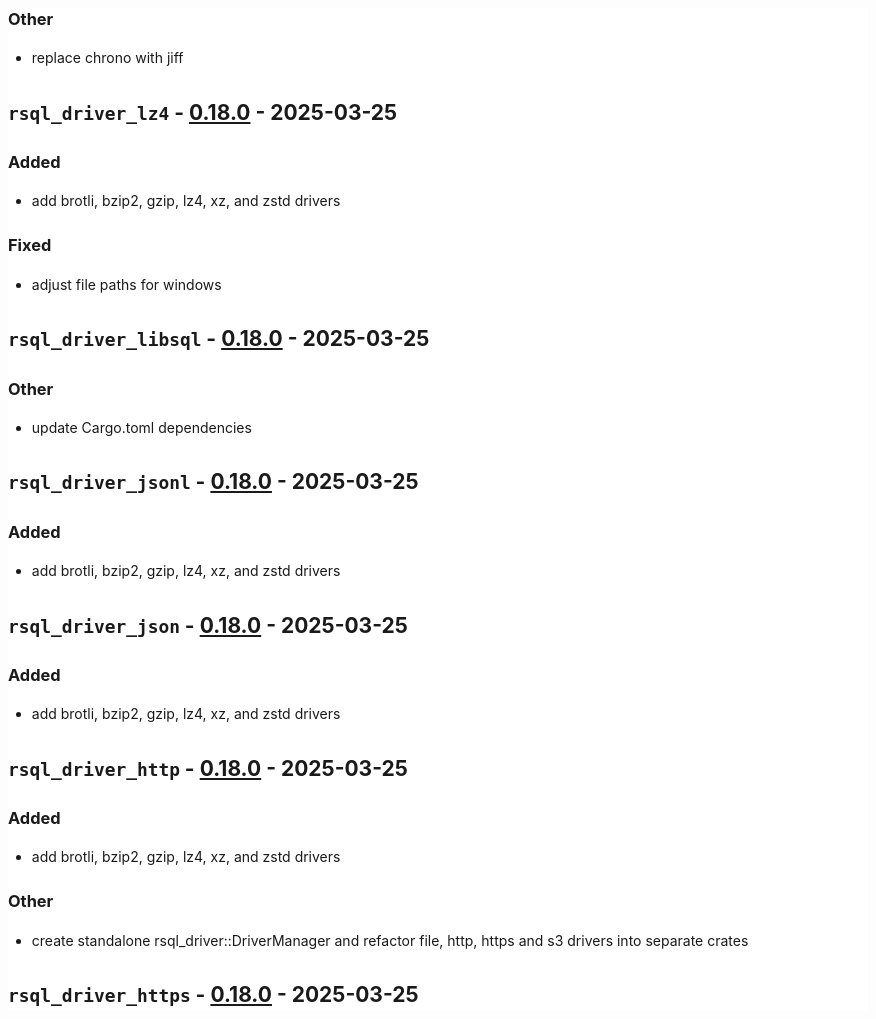 ### Other
- replace chrono with jiff

## `rsql_driver_lz4` - [0.18.0](https://github.com/theseus-rs/rsql/compare/rsql_driver_lz4-v0.17.2...rsql_driver_lz4-v0.18.0) - 2025-03-25

### Added
- add brotli, bzip2, gzip, lz4, xz, and zstd drivers

### Fixed
- adjust file paths for windows

## `rsql_driver_libsql` - [0.18.0](https://github.com/theseus-rs/rsql/compare/rsql_driver_libsql-v0.17.2...rsql_driver_libsql-v0.18.0) - 2025-03-25

### Other
- update Cargo.toml dependencies

## `rsql_driver_jsonl` - [0.18.0](https://github.com/theseus-rs/rsql/compare/rsql_driver_jsonl-v0.17.2...rsql_driver_jsonl-v0.18.0) - 2025-03-25

### Added
- add brotli, bzip2, gzip, lz4, xz, and zstd drivers

## `rsql_driver_json` - [0.18.0](https://github.com/theseus-rs/rsql/compare/rsql_driver_json-v0.17.2...rsql_driver_json-v0.18.0) - 2025-03-25

### Added
- add brotli, bzip2, gzip, lz4, xz, and zstd drivers

## `rsql_driver_http` - [0.18.0](https://github.com/theseus-rs/rsql/compare/rsql_driver_http-v0.17.2...rsql_driver_http-v0.18.0) - 2025-03-25

### Added
- add brotli, bzip2, gzip, lz4, xz, and zstd drivers

### Other
- create standalone rsql_driver::DriverManager and refactor file, http, https and s3 drivers into separate crates

## `rsql_driver_https` - [0.18.0](https://github.com/theseus-rs/rsql/compare/rsql_driver_https-v0.17.2...rsql_driver_https-v0.18.0) - 2025-03-25
